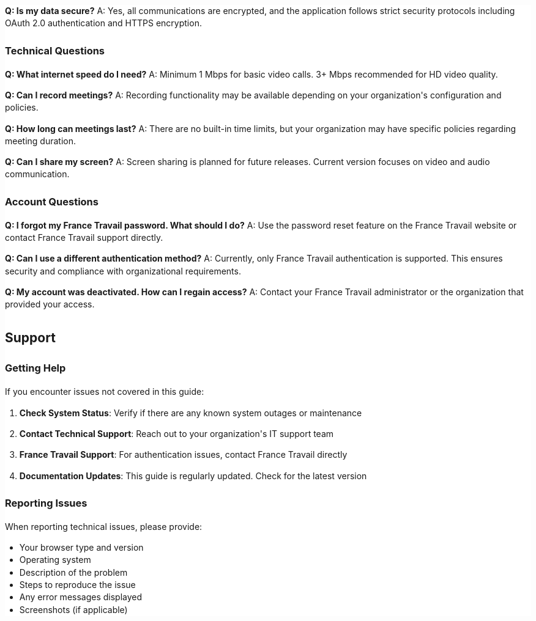 **Q: Is my data secure?**
A: Yes, all communications are encrypted, and the application follows strict security protocols including OAuth 2.0 authentication and HTTPS encryption.

### Technical Questions

**Q: What internet speed do I need?**
A: Minimum 1 Mbps for basic video calls. 3+ Mbps recommended for HD video quality.

**Q: Can I record meetings?**
A: Recording functionality may be available depending on your organization's configuration and policies.

**Q: How long can meetings last?**
A: There are no built-in time limits, but your organization may have specific policies regarding meeting duration.

**Q: Can I share my screen?**
A: Screen sharing is planned for future releases. Current version focuses on video and audio communication.

### Account Questions

**Q: I forgot my France Travail password. What should I do?**
A: Use the password reset feature on the France Travail website or contact France Travail support directly.

**Q: Can I use a different authentication method?**
A: Currently, only France Travail authentication is supported. This ensures security and compliance with organizational requirements.

**Q: My account was deactivated. How can I regain access?**
A: Contact your France Travail administrator or the organization that provided your access.

## Support

### Getting Help

If you encounter issues not covered in this guide:

1. **Check System Status**: Verify if there are any known system outages or maintenance

2. **Contact Technical Support**: Reach out to your organization's IT support team

3. **France Travail Support**: For authentication issues, contact France Travail directly

4. **Documentation Updates**: This guide is regularly updated. Check for the latest version

### Reporting Issues

When reporting technical issues, please provide:

- Your browser type and version
- Operating system
- Description of the problem
- Steps to reproduce the issue
- Any error messages displayed
- Screenshots (if applicable)
